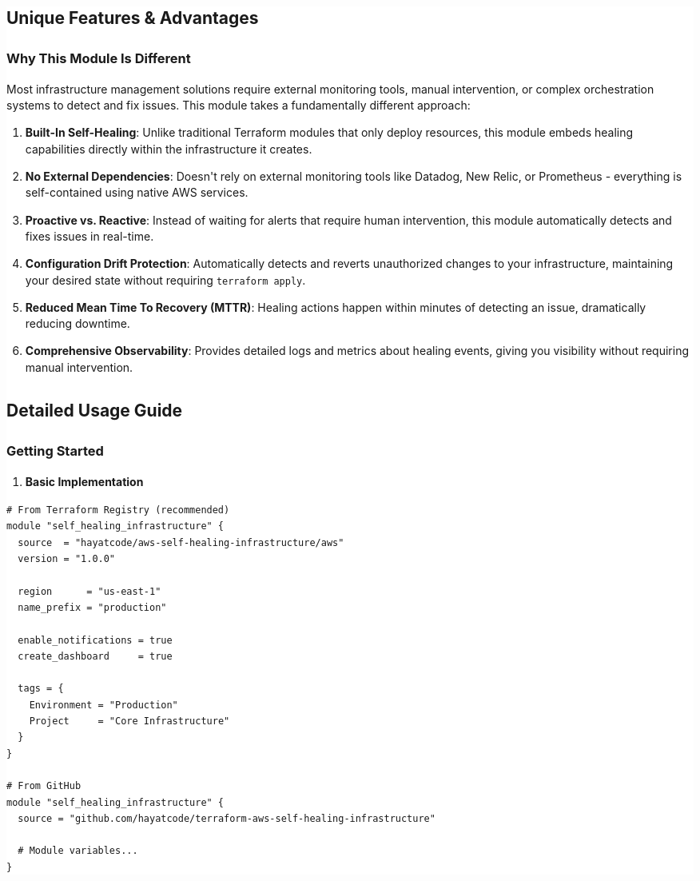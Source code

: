 ## Unique Features & Advantages

### Why This Module Is Different

Most infrastructure management solutions require external monitoring tools, manual intervention, or complex orchestration systems to detect and fix issues. This module takes a fundamentally different approach:

1. **Built-In Self-Healing**: Unlike traditional Terraform modules that only deploy resources, this module embeds healing capabilities directly within the infrastructure it creates.

2. **No External Dependencies**: Doesn't rely on external monitoring tools like Datadog, New Relic, or Prometheus - everything is self-contained using native AWS services.

3. **Proactive vs. Reactive**: Instead of waiting for alerts that require human intervention, this module automatically detects and fixes issues in real-time.

4. **Configuration Drift Protection**: Automatically detects and reverts unauthorized changes to your infrastructure, maintaining your desired state without requiring `terraform apply`.

5. **Reduced Mean Time To Recovery (MTTR)**: Healing actions happen within minutes of detecting an issue, dramatically reducing downtime.

6. **Comprehensive Observability**: Provides detailed logs and metrics about healing events, giving you visibility without requiring manual intervention.

## Detailed Usage Guide

### Getting Started

1. **Basic Implementation**

```hcl
# From Terraform Registry (recommended)
module "self_healing_infrastructure" {
  source  = "hayatcode/aws-self-healing-infrastructure/aws"
  version = "1.0.0"

  region      = "us-east-1"
  name_prefix = "production"
  
  enable_notifications = true
  create_dashboard     = true
  
  tags = {
    Environment = "Production"
    Project     = "Core Infrastructure"
  }
}

# From GitHub
module "self_healing_infrastructure" {
  source = "github.com/hayatcode/terraform-aws-self-healing-infrastructure"

  # Module variables...
}
```
